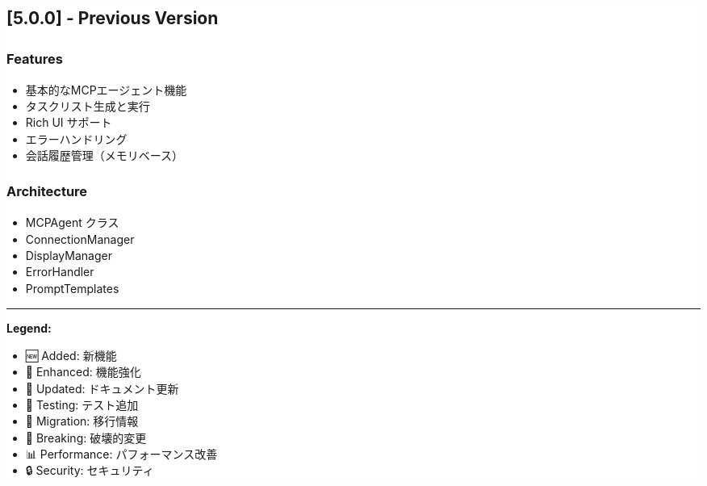 ## [5.0.0] - Previous Version

### Features
- 基本的なMCPエージェント機能
- タスクリスト生成と実行
- Rich UI サポート
- エラーハンドリング
- 会話履歴管理（メモリベース）

### Architecture
- MCPAgent クラス
- ConnectionManager
- DisplayManager  
- ErrorHandler
- PromptTemplates

---

**Legend:**
- 🆕 Added: 新機能
- 🔧 Enhanced: 機能強化  
- 📝 Updated: ドキュメント更新
- 🧪 Testing: テスト追加
- 🔄 Migration: 移行情報
- 🚨 Breaking: 破壊的変更
- 📊 Performance: パフォーマンス改善
- 🔒 Security: セキュリティ